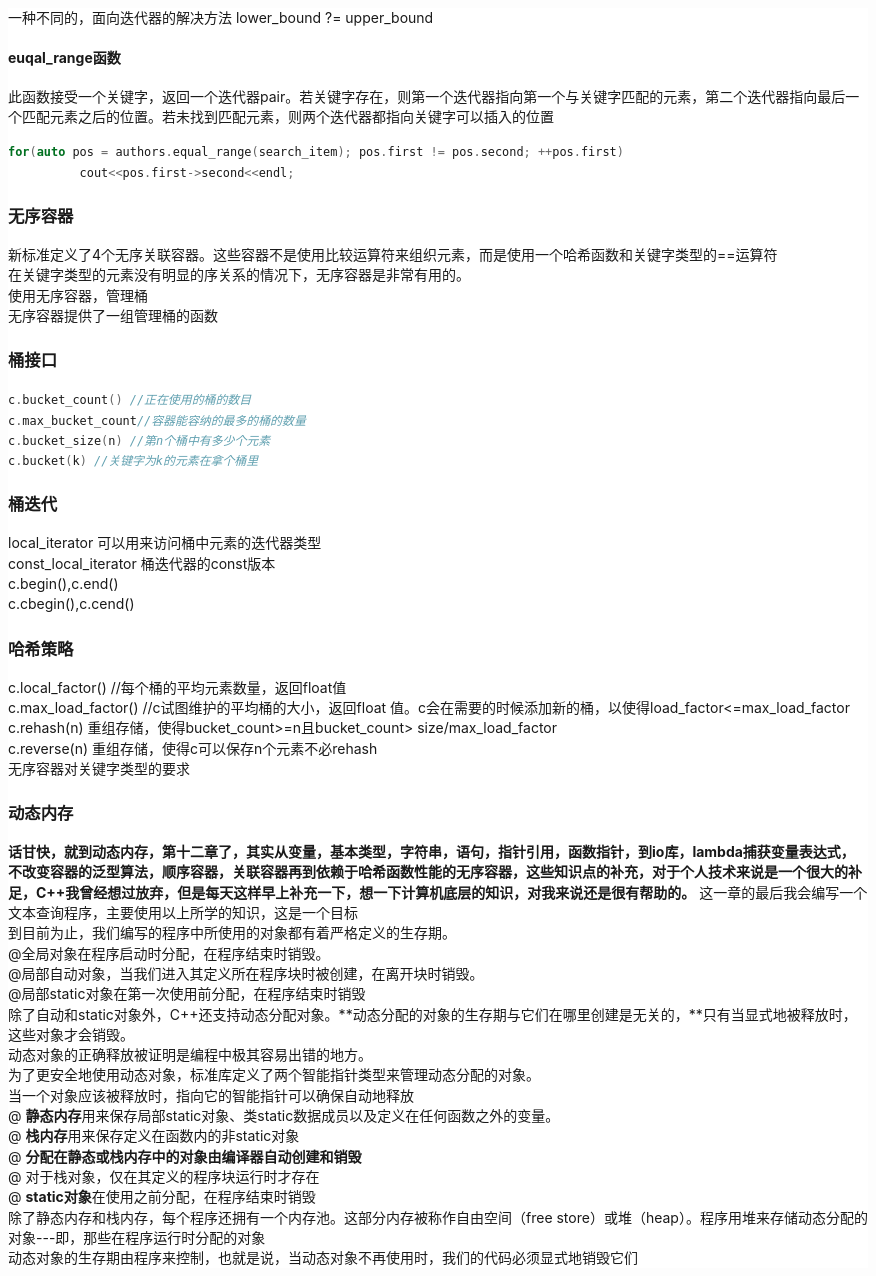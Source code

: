 一种不同的，面向迭代器的解决方法   lower_bound ?= upper_bound<br>
#### euqal_range函数
此函数接受一个关键字，返回一个迭代器pair。若关键字存在，则第一个迭代器指向第一个与关键字匹配的元素，第二个迭代器指向最后一个匹配元素之后的位置。若未找到匹配元素，则两个迭代器都指向关键字可以插入的位置<br>
```cpp
for(auto pos = authors.equal_range(search_item); pos.first != pos.second; ++pos.first)
          cout<<pos.first->second<<endl;
```
### 无序容器
新标准定义了4个无序关联容器。这些容器不是使用比较运算符来组织元素，而是使用一个哈希函数和关键字类型的==运算符<br>
在关键字类型的元素没有明显的序关系的情况下，无序容器是非常有用的。<br>
使用无序容器，管理桶<br>
无序容器提供了一组管理桶的函数<br>
### 桶接口
```cpp
c.bucket_count() //正在使用的桶的数目
c.max_bucket_count//容器能容纳的最多的桶的数量
c.bucket_size(n) //第n个桶中有多少个元素
c.bucket(k) //关键字为k的元素在拿个桶里
```

### 桶迭代
local_iterator  可以用来访问桶中元素的迭代器类型<br>
const_local_iterator 桶迭代器的const版本<br>
c.begin(),c.end()<br>
c.cbegin(),c.cend()<br>

### 哈希策略
c.local_factor() //每个桶的平均元素数量，返回float值<br>
c.max_load_factor() //c试图维护的平均桶的大小，返回float 值。c会在需要的时候添加新的桶，以使得load_factor<=max_load_factor<br>
c.rehash(n) 重组存储，使得bucket_count>=n且bucket_count> size/max_load_factor<br>
c.reverse(n)  重组存储，使得c可以保存n个元素不必rehash<br>
﻿无序容器对关键字类型的要求<br>

### 动态内存
**话甘快，就到动态内存，第十二章了，其实从变量，基本类型，字符串，语句，指针引用，函数指针，到io库，lambda捕获变量表达式，不改变容器的泛型算法，顺序容器，关联容器再到依赖于哈希函数性能的无序容器，这些知识点的补充，对于个人技术来说是一个很大的补足，C++我曾经想过放弃，但是每天这样早上补充一下，想一下计算机底层的知识，对我来说还是很有帮助的。**
这一章的最后我会编写一个文本查询程序，主要使用以上所学的知识，这是一个目标<br>
到目前为止，我们编写的程序中所使用的对象都有着严格定义的生存期。<br>
@全局对象在程序启动时分配，在程序结束时销毁。<br>
@局部自动对象，当我们进入其定义所在程序块时被创建，在离开块时销毁。<br>
@局部static对象在第一次使用前分配，在程序结束时销毁<br>
除了自动和static对象外，C++还支持动态分配对象。**动态分配的对象的生存期与它们在哪里创建是无关的，**只有当显式地被释放时，这些对象才会销毁。<br>
动态对象的正确释放被证明是编程中极其容易出错的地方。<br>
为了更安全地使用动态对象，标准库定义了两个智能指针类型来管理动态分配的对象。<br>
当一个对象应该被释放时，指向它的智能指针可以确保自动地释放<br>
@ **静态内存**用来保存局部static对象、类static数据成员以及定义在任何函数之外的变量。<br>
@ **栈内存**用来保存定义在函数内的非static对象<br>
@ **分配在静态或栈内存中的对象由编译器自动创建和销毁**<br>
@ 对于栈对象，仅在其定义的程序块运行时才存在<br>
@ **static对象**在使用之前分配，在程序结束时销毁<br>
除了静态内存和栈内存，每个程序还拥有一个内存池。这部分内存被称作自由空间（free store）或堆（heap）。程序用堆来存储动态分配的对象---即，那些在程序运行时分配的对象<br>
动态对象的生存期由程序来控制，也就是说，当动态对象不再使用时，我们的代码必须显式地销毁它们<br>
